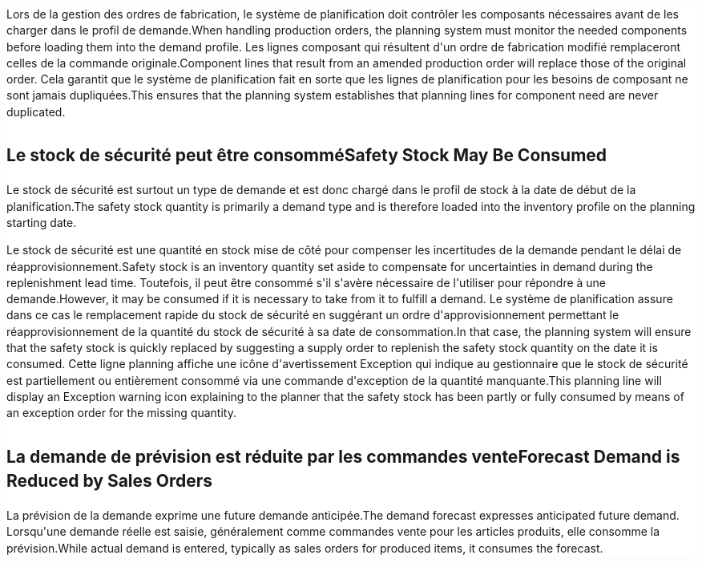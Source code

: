  <span data-ttu-id="65479-160">Lors de la gestion des ordres de fabrication, le système de planification doit contrôler les composants nécessaires avant de les charger dans le profil de demande.</span><span class="sxs-lookup"><span data-stu-id="65479-160">When handling production orders, the planning system must monitor the needed components before loading them into the demand profile.</span></span> <span data-ttu-id="65479-161">Les lignes composant qui résultent d'un ordre de fabrication modifié remplaceront celles de la commande originale.</span><span class="sxs-lookup"><span data-stu-id="65479-161">Component lines that result from an amended production order will replace those of the original order.</span></span> <span data-ttu-id="65479-162">Cela garantit que le système de planification fait en sorte que les lignes de planification pour les besoins de composant ne sont jamais dupliquées.</span><span class="sxs-lookup"><span data-stu-id="65479-162">This ensures that the planning system establishes that planning lines for component need are never duplicated.</span></span>  

##  <a name="BKMK_SafetyStockMayBeConsumed"></a> <span data-ttu-id="65479-163">Le stock de sécurité peut être consommé</span><span class="sxs-lookup"><span data-stu-id="65479-163">Safety Stock May Be Consumed</span></span>  
 <span data-ttu-id="65479-164">Le stock de sécurité est surtout un type de demande et est donc chargé dans le profil de stock à la date de début de la planification.</span><span class="sxs-lookup"><span data-stu-id="65479-164">The safety stock quantity is primarily a demand type and is therefore loaded into the inventory profile on the planning starting date.</span></span>  

 <span data-ttu-id="65479-165">Le stock de sécurité est une quantité en stock mise de côté pour compenser les incertitudes de la demande pendant le délai de réapprovisionnement.</span><span class="sxs-lookup"><span data-stu-id="65479-165">Safety stock is an inventory quantity set aside to compensate for uncertainties in demand during the replenishment lead time.</span></span> <span data-ttu-id="65479-166">Toutefois, il peut être consommé s'il s'avère nécessaire de l'utiliser pour répondre à une demande.</span><span class="sxs-lookup"><span data-stu-id="65479-166">However, it may be consumed if it is necessary to take from it to fulfill a demand.</span></span> <span data-ttu-id="65479-167">Le système de planification assure dans ce cas le remplacement rapide du stock de sécurité en suggérant un ordre d'approvisionnement permettant le réapprovisionnement de la quantité du stock de sécurité à sa date de consommation.</span><span class="sxs-lookup"><span data-stu-id="65479-167">In that case, the planning system will ensure that the safety stock is quickly replaced by suggesting a supply order to replenish the safety stock quantity on the date it is consumed.</span></span> <span data-ttu-id="65479-168">Cette ligne planning affiche une icône d'avertissement Exception qui indique au gestionnaire que le stock de sécurité est partiellement ou entièrement consommé via une commande d'exception de la quantité manquante.</span><span class="sxs-lookup"><span data-stu-id="65479-168">This planning line will display an Exception warning icon explaining to the planner that the safety stock has been partly or fully consumed by means of an exception order for the missing quantity.</span></span>  

## <a name="forecast-demand-is-reduced-by-sales-orders"></a><span data-ttu-id="65479-169">La demande de prévision est réduite par les commandes vente</span><span class="sxs-lookup"><span data-stu-id="65479-169">Forecast Demand is Reduced by Sales Orders</span></span>  
 <span data-ttu-id="65479-170">La prévision de la demande exprime une future demande anticipée.</span><span class="sxs-lookup"><span data-stu-id="65479-170">The demand forecast expresses anticipated future demand.</span></span> <span data-ttu-id="65479-171">Lorsqu'une demande réelle est saisie, généralement comme commandes vente pour les articles produits, elle consomme la prévision.</span><span class="sxs-lookup"><span data-stu-id="65479-171">While actual demand is entered, typically as sales orders for produced items, it consumes the forecast.</span></span>  

